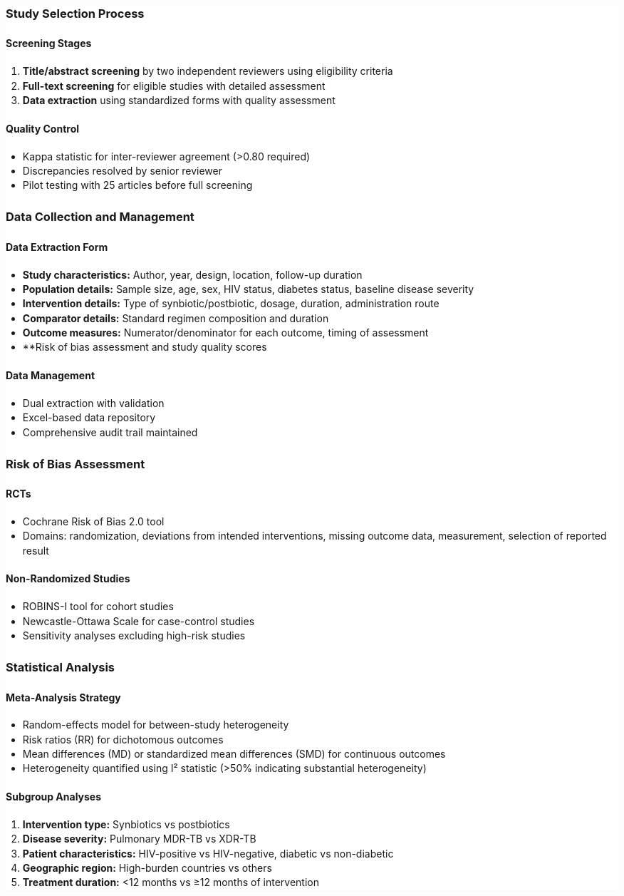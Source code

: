 ### Study Selection Process

#### Screening Stages
1. **Title/abstract screening** by two independent reviewers using eligibility criteria
2. **Full-text screening** for eligible studies with detailed assessment
3. **Data extraction** using standardized forms with quality assessment

#### Quality Control
- Kappa statistic for inter-reviewer agreement (>0.80 required)
- Discrepancies resolved by senior reviewer
- Pilot testing with 25 articles before full screening

### Data Collection and Management

#### Data Extraction Form
- **Study characteristics:** Author, year, design, location, follow-up duration
- **Population details:** Sample size, age, sex, HIV status, diabetes status, baseline disease severity
- **Intervention details:** Type of synbiotic/postbiotic, dosage, duration, administration route
- **Comparator details:** Standard regimen composition and duration
- **Outcome measures:** Numerator/denominator for each outcome, timing of assessment
- **Risk of bias assessment and study quality scores

#### Data Management
- Dual extraction with validation
- Excel-based data repository
- Comprehensive audit trail maintained

### Risk of Bias Assessment

#### RCTs
- Cochrane Risk of Bias 2.0 tool
- Domains: randomization, deviations from intended interventions, missing outcome data, measurement, selection of reported result

#### Non-Randomized Studies
- ROBINS-I tool for cohort studies
- Newcastle-Ottawa Scale for case-control studies
- Sensitivity analyses excluding high-risk studies

### Statistical Analysis

#### Meta-Analysis Strategy
- Random-effects model for between-study heterogeneity
- Risk ratios (RR) for dichotomous outcomes
- Mean differences (MD) or standardized mean differences (SMD) for continuous outcomes
- Heterogeneity quantified using I² statistic (>50% indicating substantial heterogeneity)

#### Subgroup Analyses
1. **Intervention type:** Synbiotics vs postbiotics
2. **Disease severity:** Pulmonary MDR-TB vs XDR-TB
3. **Patient characteristics:** HIV-positive vs HIV-negative, diabetic vs non-diabetic
4. **Geographic region:** High-burden countries vs others
5. **Treatment duration:** <12 months vs ≥12 months of intervention
